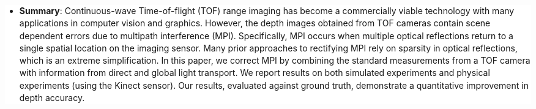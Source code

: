 - **Summary**: Continuous-wave Time-of-flight (TOF) range imaging has become a commercially viable technology with many applications in computer vision and graphics. However, the depth images obtained from TOF cameras contain scene dependent errors due to multipath interference (MPI). Specifically, MPI occurs when multiple optical reflections return to a single spatial location on the imaging sensor. Many prior approaches to rectifying MPI rely on sparsity in optical reflections, which is an extreme simplification. In this paper, we correct MPI by combining the standard measurements from a TOF camera with information from direct and global light transport. We report results on both simulated experiments and physical experiments (using the Kinect sensor). Our results, evaluated against ground truth, demonstrate a quantitative improvement in depth accuracy.



